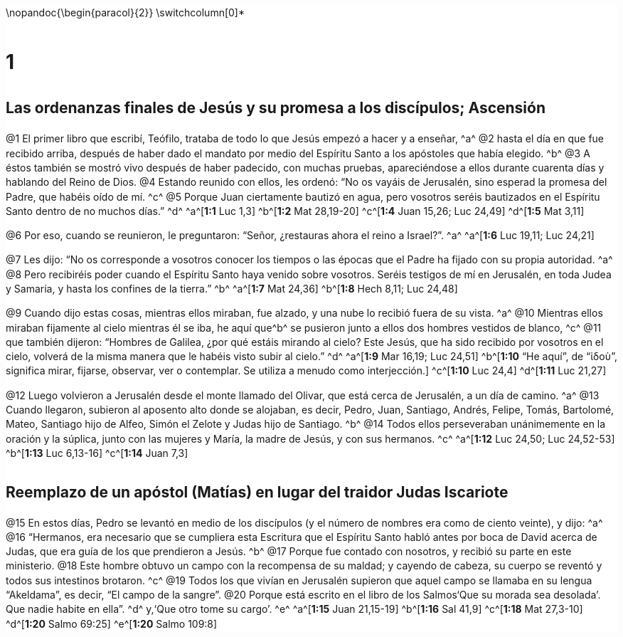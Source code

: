  \nopandoc{\begin{paracol}{2}}
\switchcolumn[0]*

# 1
## Las ordenanzas finales de Jesús y su promesa a los discípulos; Ascensión
@1 El primer libro que escribí, Teófilo, trataba de todo lo que Jesús empezó a hacer y a enseñar, ^a^ @2 hasta el día en que fue recibido arriba, después de haber dado el mandato por medio del Espíritu Santo a los apóstoles que había elegido. ^b^ @3 A éstos también se mostró vivo después de haber padecido, con muchas pruebas, apareciéndose a ellos durante cuarenta días y hablando del Reino de Dios. @4 Estando reunido con ellos, les ordenó: “No os vayáis de Jerusalén, sino esperad la promesa del Padre, que habéis oído de mí. ^c^ @5 Porque Juan ciertamente bautizó en agua, pero vosotros seréis bautizados en el Espíritu Santo dentro de no muchos días.” ^d^
^a^[**1:1** Luc 1,3] ^b^[**1:2** Mat 28,19-20] ^c^[**1:4** Juan 15,26; Luc 24,49] ^d^[**1:5** Mat 3,11]

@6 Por eso, cuando se reunieron, le preguntaron: “Señor, ¿restauras ahora el reino a Israel?”. ^a^
^a^[**1:6** Luc 19,11; Luc 24,21]

@7 Les dijo: “No os corresponde a vosotros conocer los tiempos o las épocas que el Padre ha fijado con su propia autoridad. ^a^ @8 Pero recibiréis poder cuando el Espíritu Santo haya venido sobre vosotros. Seréis testigos de mí en Jerusalén, en toda Judea y Samaria, y hasta los confines de la tierra.” ^b^
^a^[**1:7** Mat 24,36] ^b^[**1:8** Hech 8,11; Luc 24,48]

@9 Cuando dijo estas cosas, mientras ellos miraban, fue alzado, y una nube lo recibió fuera de su vista. ^a^ @10 Mientras ellos miraban fijamente al cielo mientras él se iba, he aquí que^b^ se pusieron junto a ellos dos hombres vestidos de blanco, ^c^ @11 que también dijeron: “Hombres de Galilea, ¿por qué estáis mirando al cielo? Este Jesús, que ha sido recibido por vosotros en el cielo, volverá de la misma manera que le habéis visto subir al cielo.” ^d^
^a^[**1:9** Mar 16,19; Luc 24,51] ^b^[**1:10** “He aquí”, de “ἰδοὺ”, significa mirar, fijarse, observar, ver o contemplar. Se utiliza a menudo como interjección.] ^c^[**1:10** Luc 24,4] ^d^[**1:11** Luc 21,27]

@12 Luego volvieron a Jerusalén desde el monte llamado del Olivar, que está cerca de Jerusalén, a un día de camino. ^a^ @13 Cuando llegaron, subieron al aposento alto donde se alojaban, es decir, Pedro, Juan, Santiago, Andrés, Felipe, Tomás, Bartolomé, Mateo, Santiago hijo de Alfeo, Simón el Zelote y Judas hijo de Santiago. ^b^ @14 Todos ellos perseveraban unánimemente en la oración y la súplica, junto con las mujeres y María, la madre de Jesús, y con sus hermanos. ^c^
^a^[**1:12** Luc 24,50; Luc 24,52-53] ^b^[**1:13** Luc 6,13-16] ^c^[**1:14** Juan 7,3]

## Reemplazo de un apóstol (Matías) en lugar del traidor Judas Iscariote
@15 En estos días, Pedro se levantó en medio de los discípulos (y el número de nombres era como de ciento veinte), y dijo: ^a^ @16 “Hermanos, era necesario que se cumpliera esta Escritura que el Espíritu Santo habló antes por boca de David acerca de Judas, que era guía de los que prendieron a Jesús. ^b^ @17 Porque fue contado con nosotros, y recibió su parte en este ministerio. @18 Este hombre obtuvo un campo con la recompensa de su maldad; y cayendo de cabeza, su cuerpo se reventó y todos sus intestinos brotaron. ^c^ @19 Todos los que vivían en Jerusalén supieron que aquel campo se llamaba en su lengua “Akeldama”, es decir, “El campo de la sangre”. @20 Porque está escrito en el libro de los Salmos‘Que su morada sea desolada’. Que nadie habite en ella”. ^d^ y,‘Que otro tome su cargo’. ^e^
^a^[**1:15** Juan 21,15-19] ^b^[**1:16** Sal 41,9] ^c^[**1:18** Mat 27,3-10] ^d^[**1:20** Salmo 69:25] ^e^[**1:20** Salmo 109:8]
